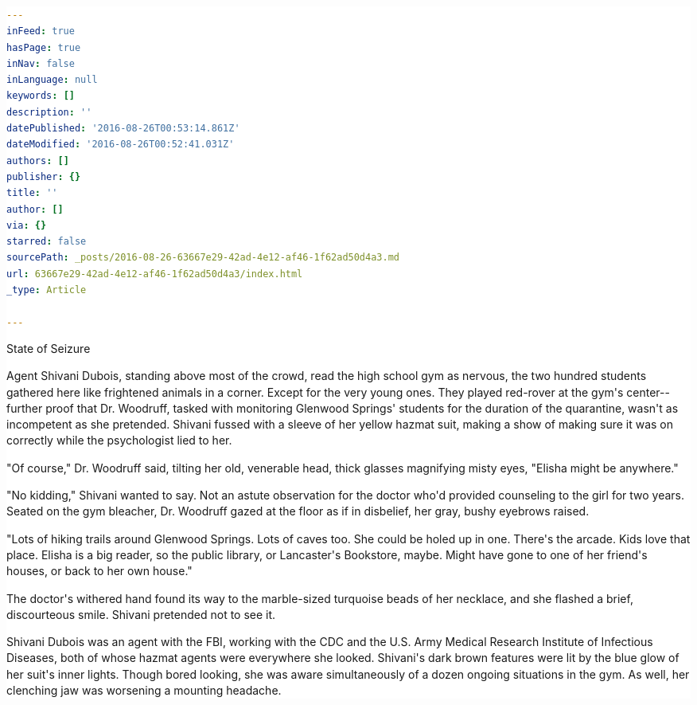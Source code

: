 ```yaml
---
inFeed: true
hasPage: true
inNav: false
inLanguage: null
keywords: []
description: ''
datePublished: '2016-08-26T00:53:14.861Z'
dateModified: '2016-08-26T00:52:41.031Z'
authors: []
publisher: {}
title: ''
author: []
via: {}
starred: false
sourcePath: _posts/2016-08-26-63667e29-42ad-4e12-af46-1f62ad50d4a3.md
url: 63667e29-42ad-4e12-af46-1f62ad50d4a3/index.html
_type: Article

---
```

State of Seizure

Agent Shivani Dubois, standing above most of the crowd, read the
high school gym as nervous, the two hundred students gathered here like
frightened animals in a corner. Except for the very young ones. They played
red-rover at the gym's center--further proof that Dr. Woodruff, tasked with
monitoring Glenwood Springs' students for the duration of the quarantine, wasn't
as incompetent as she pretended. Shivani fussed with a sleeve of her yellow
hazmat suit, making a show of making sure it was on correctly while the
psychologist lied to her. 

"Of
course," Dr. Woodruff said, tilting her old, venerable head, thick glasses
magnifying misty eyes, "Elisha might be anywhere." 

"No kidding," Shivani wanted to say. Not an
astute observation for the doctor who'd provided counseling to the girl for two
years. Seated on the gym bleacher, Dr. Woodruff gazed at the floor as if in
disbelief, her gray, bushy eyebrows raised. 

"Lots of hiking trails around Glenwood Springs. Lots
of caves too. She could be holed up in one. There's the arcade. Kids love that
place. Elisha is a big reader, so the public library, or Lancaster's Bookstore,
maybe. Might have gone to one of her friend's houses, or back to her own
house." 

The doctor's withered hand found its way to the
marble-sized turquoise beads of her necklace, and she flashed a brief,
discourteous smile. Shivani pretended not to see it. 

Shivani
Dubois was an agent with the FBI, working with the CDC and the U.S. Army Medical
Research Institute of Infectious Diseases, both of whose hazmat agents were
everywhere she looked. Shivani's dark brown features were lit by the blue glow
of her suit's inner lights. Though bored looking, she was aware simultaneously
of a dozen ongoing situations in the gym. As well, her clenching jaw was
worsening a mounting headache. 
